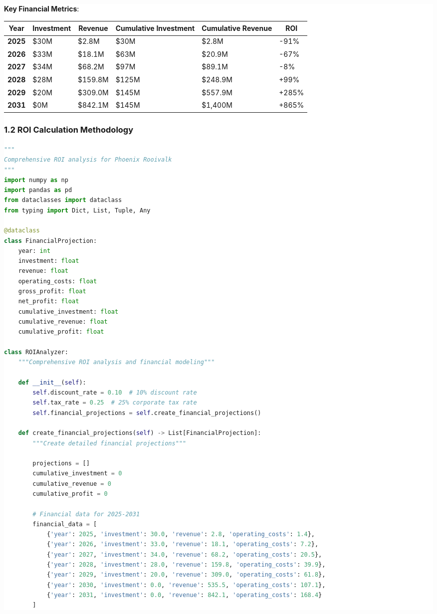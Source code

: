 **Key Financial Metrics**:

| **Year** | **Investment** | **Revenue** | **Cumulative Investment** | **Cumulative Revenue** | **ROI** |
| -------- | -------------- | ----------- | ------------------------- | ---------------------- | ------- |
| **2025** | $30M           | $2.8M       | $30M                      | $2.8M                  | -91%    |
| **2026** | $33M           | $18.1M      | $63M                      | $20.9M                 | -67%    |
| **2027** | $34M           | $68.2M      | $97M                      | $89.1M                 | -8%     |
| **2028** | $28M           | $159.8M     | $125M                     | $248.9M                | +99%    |
| **2029** | $20M           | $309.0M     | $145M                     | $557.9M                | +285%   |
| **2031** | $0M            | $842.1M     | $145M                     | $1,400M                | +865%   |

### 1.2 ROI Calculation Methodology

```python
"""
Comprehensive ROI analysis for Phoenix Rooivalk
"""
import numpy as np
import pandas as pd
from dataclasses import dataclass
from typing import Dict, List, Tuple, Any

@dataclass
class FinancialProjection:
    year: int
    investment: float
    revenue: float
    operating_costs: float
    gross_profit: float
    net_profit: float
    cumulative_investment: float
    cumulative_revenue: float
    cumulative_profit: float

class ROIAnalyzer:
    """Comprehensive ROI analysis and financial modeling"""

    def __init__(self):
        self.discount_rate = 0.10  # 10% discount rate
        self.tax_rate = 0.25  # 25% corporate tax rate
        self.financial_projections = self.create_financial_projections()

    def create_financial_projections(self) -> List[FinancialProjection]:
        """Create detailed financial projections"""

        projections = []
        cumulative_investment = 0
        cumulative_revenue = 0
        cumulative_profit = 0

        # Financial data for 2025-2031
        financial_data = [
            {'year': 2025, 'investment': 30.0, 'revenue': 2.8, 'operating_costs': 1.4},
            {'year': 2026, 'investment': 33.0, 'revenue': 18.1, 'operating_costs': 7.2},
            {'year': 2027, 'investment': 34.0, 'revenue': 68.2, 'operating_costs': 20.5},
            {'year': 2028, 'investment': 28.0, 'revenue': 159.8, 'operating_costs': 39.9},
            {'year': 2029, 'investment': 20.0, 'revenue': 309.0, 'operating_costs': 61.8},
            {'year': 2030, 'investment': 0.0, 'revenue': 535.5, 'operating_costs': 107.1},
            {'year': 2031, 'investment': 0.0, 'revenue': 842.1, 'operating_costs': 168.4}
        ]
```